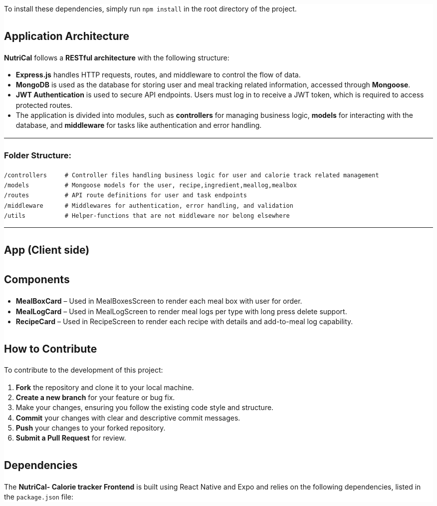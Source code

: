 To install these dependencies, simply run `npm install` in the root directory of the project.

## Application Architecture

**NutriCal** follows a **RESTful architecture** with the following structure:
- **Express.js** handles HTTP requests, routes, and middleware to control the flow of data.
- **MongoDB** is used as the database for storing user and meal tracking related information, accessed through **Mongoose**.
- **JWT Authentication** is used to secure API endpoints. Users must log in to receive a JWT token, which is required to access protected routes.
- The application is divided into modules, such as **controllers** for managing business logic, **models** for interacting with the database, and **middleware** for tasks like authentication and error handling.
---

### Folder Structure:
```
/controllers     # Controller files handling business logic for user and calorie track related management
/models          # Mongoose models for the user, recipe,ingredient,meallog,mealbox
/routes          # API route definitions for user and task endpoints
/middleware      # Middlewares for authentication, error handling, and validation
/utils           # Helper-functions that are not middleware nor belong elsewhere
```

---
## App (Client side)

## Components
- **MealBoxCard** – Used in MealBoxesScreen to render each meal box with user for order.
- **MealLogCard** – Used in MealLogScreen to render meal logs per type with long press delete support.
- **RecipeCard** – Used in RecipeScreen to render each recipe with details and add-to-meal log capability.

## How to Contribute
To contribute to the development of this project:

1. **Fork** the repository and clone it to your local machine.
2. **Create a new branch** for your feature or bug fix.
3. Make your changes, ensuring you follow the existing code style and structure.
4. **Commit** your changes with clear and descriptive commit messages.
5. **Push** your changes to your forked repository.
6. **Submit a Pull Request** for review.


## Dependencies

The **NutriCal- Calorie tracker Frontend** is built using React Native and Expo and relies on the following dependencies, listed in the `package.json` file:
